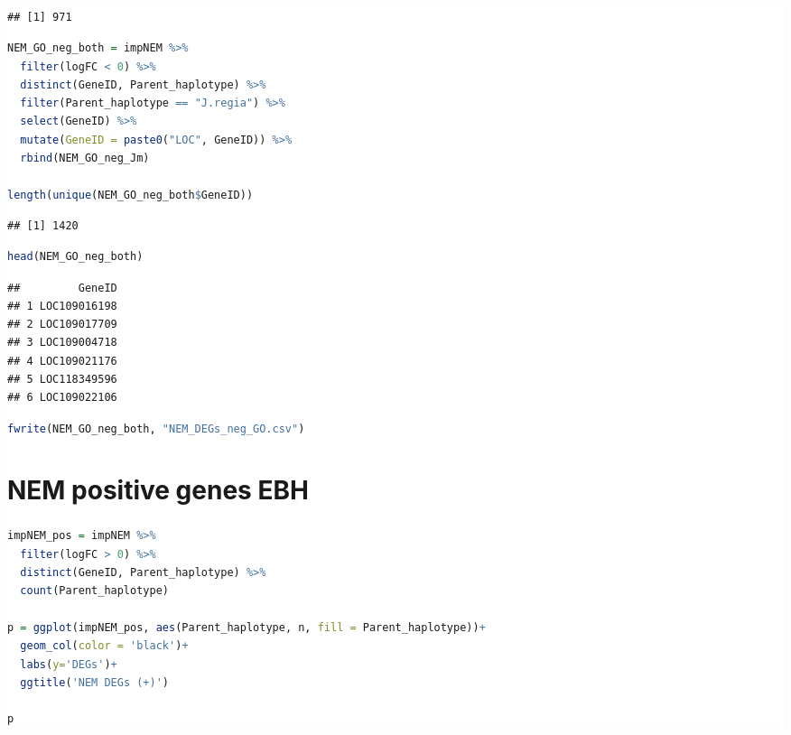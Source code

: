     ## [1] 971

``` r
NEM_GO_neg_both = impNEM %>% 
  filter(logFC < 0) %>%
  distinct(GeneID, Parent_haplotype) %>%
  filter(Parent_haplotype == "J.regia") %>% 
  select(GeneID) %>%
  mutate(GeneID = paste0("LOC", GeneID)) %>% 
  rbind(NEM_GO_neg_Jm)

length(unique(NEM_GO_neg_both$GeneID))
```

    ## [1] 1420

``` r
head(NEM_GO_neg_both)
```

    ##         GeneID
    ## 1 LOC109016198
    ## 2 LOC109017709
    ## 3 LOC109004718
    ## 4 LOC109021176
    ## 5 LOC118349596
    ## 6 LOC109022106

``` r
fwrite(NEM_GO_neg_both, "NEM_DEGs_neg_GO.csv")
```

# NEM positive genes EBH

``` r
impNEM_pos = impNEM %>%
  filter(logFC > 0) %>%
  distinct(GeneID, Parent_haplotype) %>% 
  count(Parent_haplotype)

p = ggplot(impNEM_pos, aes(Parent_haplotype, n, fill = Parent_haplotype))+
  geom_col(color = 'black')+
  labs(y='DEGs')+
  ggtitle('NEM DEGs (+)')

p
```
